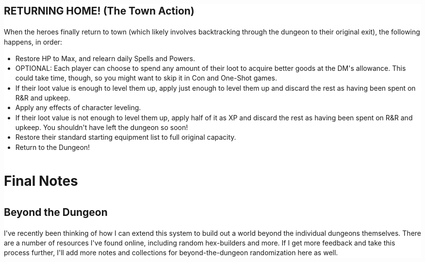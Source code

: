 
## RETURNING HOME! (The Town Action)

When the heroes finally return to town (which likely involves backtracking through the dungeon to their original exit), the following happens, in order:

* Restore HP to Max, and relearn daily Spells and Powers.
* OPTIONAL: Each player can choose to spend any amount of their loot to acquire better goods at the DM's allowance. This could take time, though, so you might want to skip it in Con and One-Shot games. 
* If their loot value is enough to level them up, apply just enough to level them up and discard the rest as having been spent on R&R and upkeep.
* Apply any effects of character leveling.
* If their loot value is not enough to level them up, apply half of it as XP and discard the rest as having been spent on R&R and upkeep. You shouldn't have left the dungeon so soon!
* Restore their standard starting equipment list to full original capacity.
* Return to the Dungeon!



# Final Notes


## Beyond the Dungeon

I've recently been thinking of how I can extend this system to build out a world beyond the individual dungeons themselves. There are a number of resources I've found online, including random hex-builders and more. If I get more feedback and take this process further, I'll add more notes and collections for beyond-the-dungeon randomization here as well.



[Donjon]: http://donjon.bin.sh/
[Totalpartykill]: http://character.totalpartykill.ca/lotfp/
[BECMI Utilities]: http://www.dragonsfoot.org/forums/viewtopic.php?f=15&t=61875
[Behind the Name]: http://www.behindthename.com/random/
[Dungeonmorph]: http://dungeonmorphs.com/
[Dark Dungeons]: http://www.drivethrurpg.com/product/177410/Dark-Dungeons
[Torch Cards]: https://rpgcharacters.wordpress.com/2011/06/26/hand-tooled-dccrpg-character-sheets/

